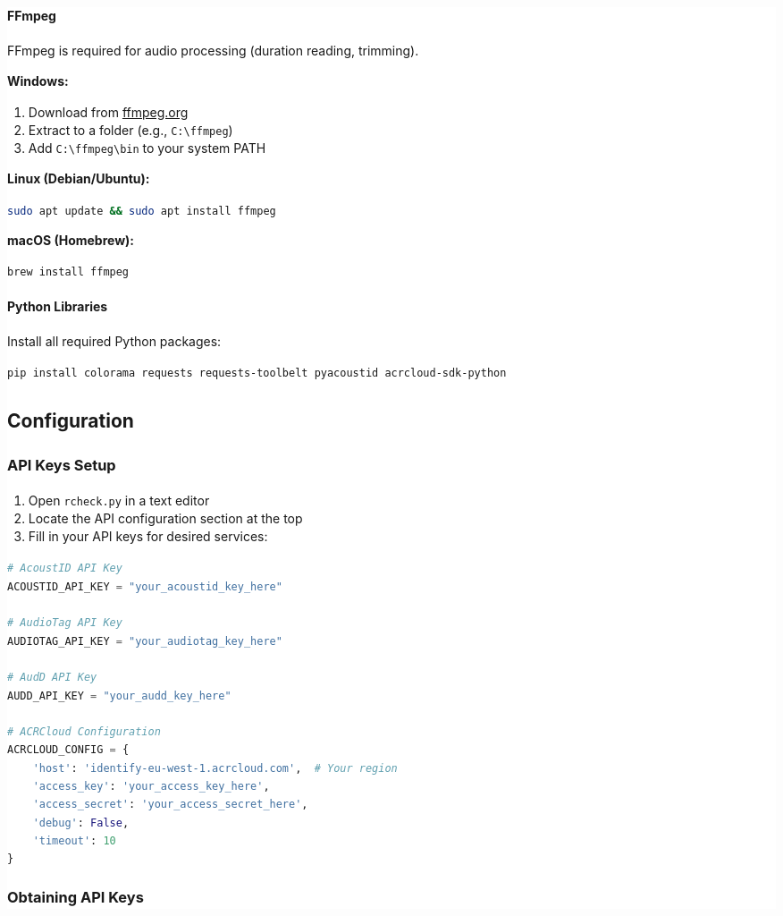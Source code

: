 #### FFmpeg
FFmpeg is required for audio processing (duration reading, trimming).

**Windows:**
1. Download from [ffmpeg.org](https://ffmpeg.org/download.html)
2. Extract to a folder (e.g., `C:\ffmpeg`)
3. Add `C:\ffmpeg\bin` to your system PATH

**Linux (Debian/Ubuntu):**
```bash
sudo apt update && sudo apt install ffmpeg
```

**macOS (Homebrew):**
```bash
brew install ffmpeg
```

#### Python Libraries
Install all required Python packages:
```bash
pip install colorama requests requests-toolbelt pyacoustid acrcloud-sdk-python
```

## Configuration

### API Keys Setup

1. Open `rcheck.py` in a text editor
2. Locate the API configuration section at the top
3. Fill in your API keys for desired services:

```python
# AcoustID API Key
ACOUSTID_API_KEY = "your_acoustid_key_here"

# AudioTag API Key
AUDIOTAG_API_KEY = "your_audiotag_key_here"

# AudD API Key
AUDD_API_KEY = "your_audd_key_here"

# ACRCloud Configuration
ACRCLOUD_CONFIG = {
    'host': 'identify-eu-west-1.acrcloud.com',  # Your region
    'access_key': 'your_access_key_here',
    'access_secret': 'your_access_secret_here',
    'debug': False,
    'timeout': 10
}
```

### Obtaining API Keys
